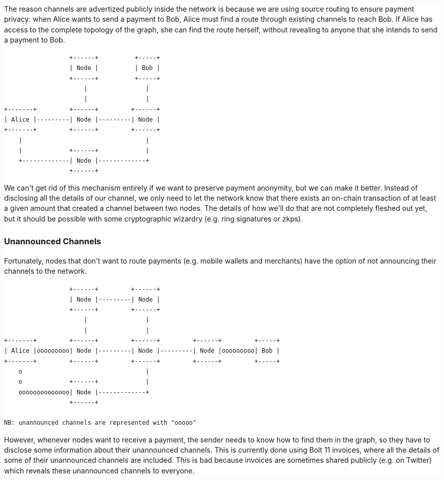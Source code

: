The reason channels are advertized publicly inside the network is because we are using source
routing to ensure payment privacy: when Alice wants to send a payment to Bob, Alice must find a
route through existing channels to reach Bob. If Alice has access to the complete topology of the
graph, she can find the route herself, without revealing to anyone that she intends to send a
payment to Bob.

```text
                  +------+          +-----+
                  | Node |          | Bob |
                  +------+          +-----+
                      |                |
                      |                |
+-------+         +------+         +------+
| Alice |---------| Node |---------| Node |
+-------+         +------+         +------+
    |                                  |
    |             +------+             |
    +-------------| Node |-------------+
                  +------+
```

We can't get rid of this mechanism entirely if we want to preserve payment anonymity, but we can
make it better. Instead of disclosing all the details of our channel, we only need to let the
network know that there exists an on-chain transaction of at least a given amount that created a
channel between two nodes. The details of how we'll do that are not completely fleshed out yet,
but it should be possible with some cryptographic wizardry (e.g. ring signatures or zkps).

### Unannounced Channels

Fortunately, nodes that don't want to route payments (e.g. mobile wallets and merchants) have the
option of not announcing their channels to the network.

```text
                  +------+         +------+
                  | Node |---------| Node |
                  +------+         +------+
                      |                |
                      |                |
+-------+         +------+         +------+         +------+         +-----+
| Alice |ooooooooo| Node |---------| Node |---------| Node |ooooooooo| Bob |
+-------+         +------+         +------+         +------+         +-----+
    o                                  |
    o             +------+             |
    oooooooooooooo| Node |-------------+
                  +------+

NB: unannounced channels are represented with "ooooo"
```

However, whenever nodes want to receive a payment, the sender needs to know how to find them in the
graph, so they have to disclose some information about their unannounced channels.
This is currently done using Bolt 11 invoices, where all the details of some of their unannounced
channels are included. This is bad because invoices are sometimes shared publicly (e.g. on Twitter)
which reveals these unannounced channels to everyone.
